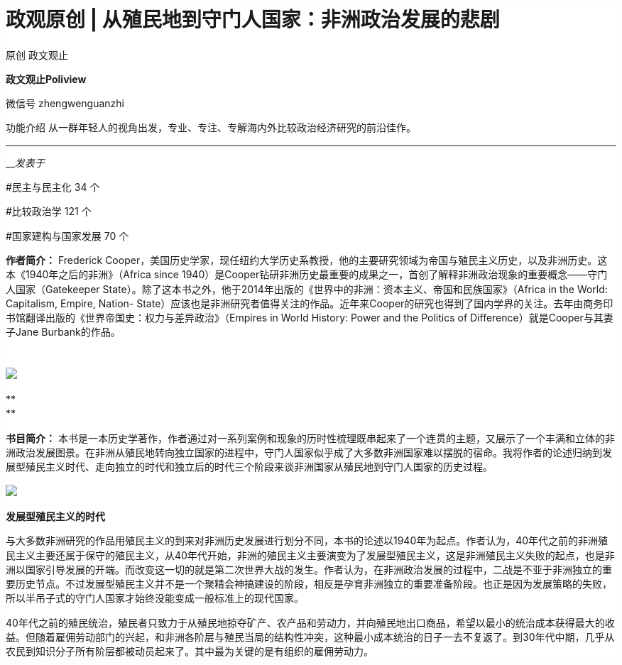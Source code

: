 

#  政观原创 | 从殖民地到守门人国家：非洲政治发展的悲剧

原创 政文观止 

**政文观止Poliview** 

微信号 zhengwenguanzhi

功能介绍 从一群年轻人的视角出发，专业、专注、专解海内外比较政治经济研究的前沿佳作。

____

___发表于_


#民主与民主化 34 个

#比较政治学 121 个

#国家建构与国家发展 70 个

**作者简介：** Frederick
Cooper，美国历史学家，现任纽约大学历史系教授，他的主要研究领域为帝国与殖民主义历史，以及非洲历史。这本《1940年之后的非洲》（Africa
since 1940）是Cooper钻研非洲历史最重要的成果之一，首创了解释非洲政治现象的重要概念——守门人国家（Gatekeeper
State）。除了这本书之外，他于2014年出版的《世界中的非洲：资本主义、帝国和民族国家》（Africa in the World:
Capitalism, Empire, Nation-
State）应该也是非洲研究者值得关注的作品。近年来Cooper的研究也得到了国内学界的关注。去年由商务印书馆翻译出版的《世界帝国史：权力与差异政治》（Empires
in World History: Power and the Politics of Difference）就是Cooper与其妻子Jane
Burbank的作品。  

  

#

![](/images/355/2.png)

 **  
**

 **书目简介：**
本书是一本历史学著作，作者通过对一系列案例和现象的历时性梳理既串起来了一个连贯的主题，又展示了一个丰满和立体的非洲政治发展图景。在非洲从殖民地转向独立国家的进程中，守门人国家似乎成了大多数非洲国家难以摆脱的宿命。我将作者的论述归纳到发展型殖民主义时代、走向独立的时代和独立后的时代三个阶段来谈非洲国家从殖民地到守门人国家的历史过程。

![](/images/355/3.png)

  

 **发展型殖民主义的时代**

  

与大多数非洲研究的作品用殖民主义的到来对非洲历史发展进行划分不同，本书的论述以1940年为起点。作者认为，40年代之前的非洲殖民主义主要还属于保守的殖民主义，从40年代开始，非洲的殖民主义主要演变为了发展型殖民主义，这是非洲殖民主义失败的起点，也是非洲以国家引导发展的开端。而改变这一切的就是第二次世界大战的发生。作者认为，在非洲政治发展的过程中，二战是不亚于非洲独立的重要历史节点。不过发展型殖民主义并不是一个聚精会神搞建设的阶段，相反是孕育非洲独立的重要准备阶段。也正是因为发展策略的失败，所以半吊子式的守门人国家才始终没能变成一般标准上的现代国家。

  

40年代之前的殖民统治，殖民者只致力于从殖民地掠夺矿产、农产品和劳动力，并向殖民地出口商品，希望以最小的统治成本获得最大的收益。但随着雇佣劳动部门的兴起，和非洲各阶层与殖民当局的结构性冲突，这种最小成本统治的日子一去不复返了。到30年代中期，几乎从农民到知识分子所有阶层都被动员起来了。其中最为关键的是有组织的雇佣劳动力。
